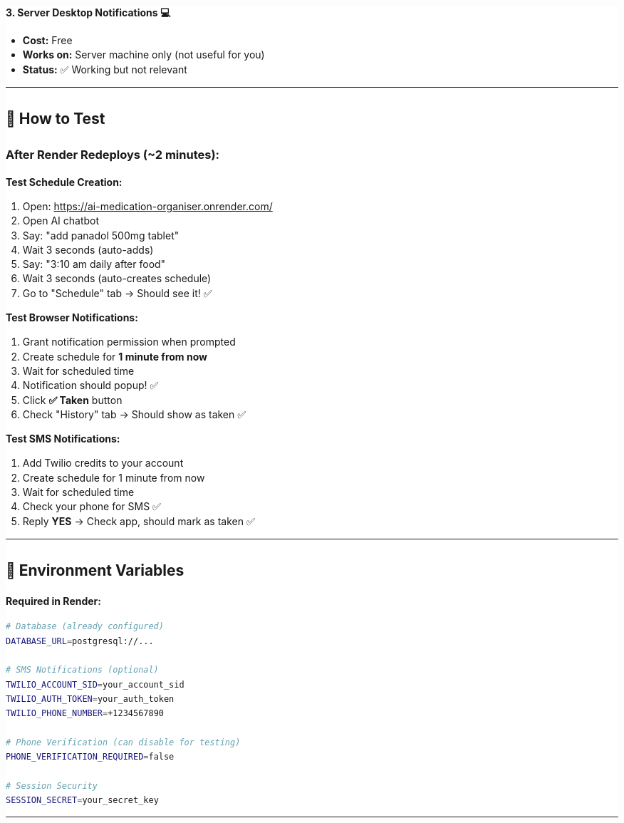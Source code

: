 #### 3. Server Desktop Notifications 💻
- **Cost:** Free
- **Works on:** Server machine only (not useful for you)
- **Status:** ✅ Working but not relevant

---

## 🧪 How to Test

### After Render Redeploys (~2 minutes):

**Test Schedule Creation:**
1. Open: https://ai-medication-organiser.onrender.com/
2. Open AI chatbot
3. Say: "add panadol 500mg tablet"
4. Wait 3 seconds (auto-adds)
5. Say: "3:10 am daily after food"
6. Wait 3 seconds (auto-creates schedule)
7. Go to "Schedule" tab → Should see it! ✅

**Test Browser Notifications:**
1. Grant notification permission when prompted
2. Create schedule for **1 minute from now**
3. Wait for scheduled time
4. Notification should popup! ✅
5. Click **✅ Taken** button
6. Check "History" tab → Should show as taken ✅

**Test SMS Notifications:**
1. Add Twilio credits to your account
2. Create schedule for 1 minute from now
3. Wait for scheduled time
4. Check your phone for SMS ✅
5. Reply **YES** → Check app, should mark as taken ✅

---

## 🔧 Environment Variables

**Required in Render:**
```bash
# Database (already configured)
DATABASE_URL=postgresql://...

# SMS Notifications (optional)
TWILIO_ACCOUNT_SID=your_account_sid
TWILIO_AUTH_TOKEN=your_auth_token
TWILIO_PHONE_NUMBER=+1234567890

# Phone Verification (can disable for testing)
PHONE_VERIFICATION_REQUIRED=false

# Session Security
SESSION_SECRET=your_secret_key
```

---